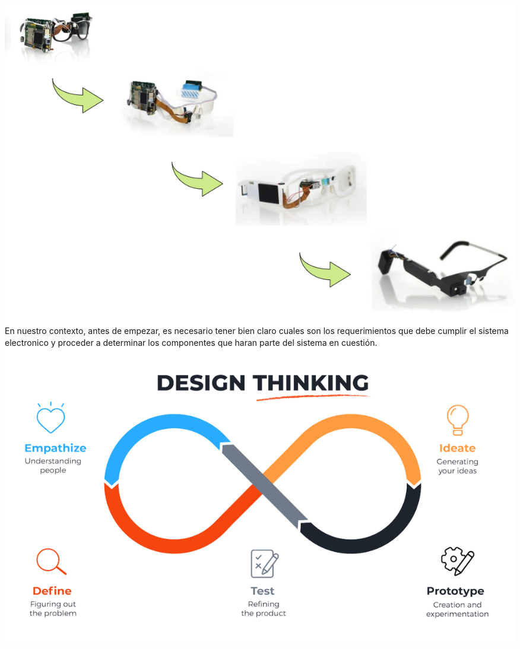 ![prototipado](img/prototipado.png)

En nuestro contexto, antes de empezar, es necesario tener bien claro cuales son los requerimientos que debe cumplir el sistema electronico y proceder a determinar los componentes que haran parte del sistema en cuestión. 

![thinking_design](img/thinking_design.png)
